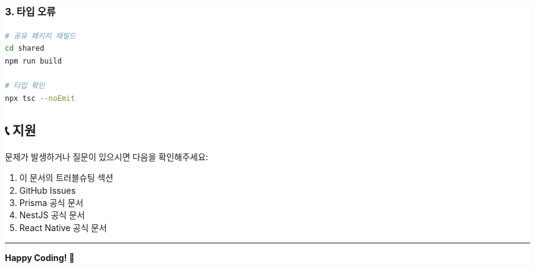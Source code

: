### 3. 타입 오류
```bash
# 공유 패키지 재빌드
cd shared
npm run build

# 타입 확인
npx tsc --noEmit
```

## 📞 지원

문제가 발생하거나 질문이 있으시면 다음을 확인해주세요:

1. 이 문서의 트러블슈팅 섹션
2. GitHub Issues
3. Prisma 공식 문서
4. NestJS 공식 문서
5. React Native 공식 문서

---

**Happy Coding! 🚀**
